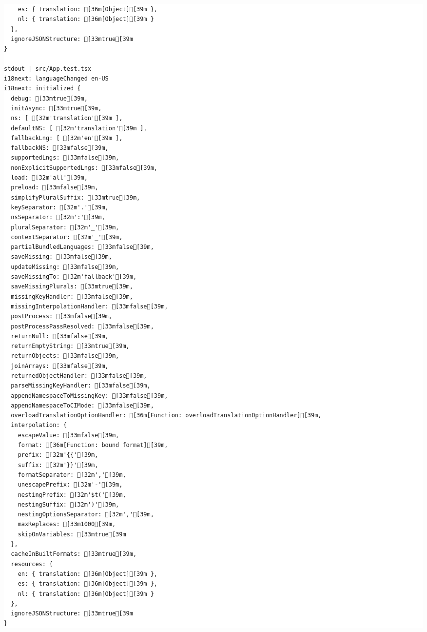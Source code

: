 ```
    es: { translation: [36m[Object][39m },
    nl: { translation: [36m[Object][39m }
  },
  ignoreJSONStructure: [33mtrue[39m
}

stdout | src/App.test.tsx
i18next: languageChanged en-US
i18next: initialized {
  debug: [33mtrue[39m,
  initAsync: [33mtrue[39m,
  ns: [ [32m'translation'[39m ],
  defaultNS: [ [32m'translation'[39m ],
  fallbackLng: [ [32m'en'[39m ],
  fallbackNS: [33mfalse[39m,
  supportedLngs: [33mfalse[39m,
  nonExplicitSupportedLngs: [33mfalse[39m,
  load: [32m'all'[39m,
  preload: [33mfalse[39m,
  simplifyPluralSuffix: [33mtrue[39m,
  keySeparator: [32m'.'[39m,
  nsSeparator: [32m':'[39m,
  pluralSeparator: [32m'_'[39m,
  contextSeparator: [32m'_'[39m,
  partialBundledLanguages: [33mfalse[39m,
  saveMissing: [33mfalse[39m,
  updateMissing: [33mfalse[39m,
  saveMissingTo: [32m'fallback'[39m,
  saveMissingPlurals: [33mtrue[39m,
  missingKeyHandler: [33mfalse[39m,
  missingInterpolationHandler: [33mfalse[39m,
  postProcess: [33mfalse[39m,
  postProcessPassResolved: [33mfalse[39m,
  returnNull: [33mfalse[39m,
  returnEmptyString: [33mtrue[39m,
  returnObjects: [33mfalse[39m,
  joinArrays: [33mfalse[39m,
  returnedObjectHandler: [33mfalse[39m,
  parseMissingKeyHandler: [33mfalse[39m,
  appendNamespaceToMissingKey: [33mfalse[39m,
  appendNamespaceToCIMode: [33mfalse[39m,
  overloadTranslationOptionHandler: [36m[Function: overloadTranslationOptionHandler][39m,
  interpolation: {
    escapeValue: [33mfalse[39m,
    format: [36m[Function: bound format][39m,
    prefix: [32m'{{'[39m,
    suffix: [32m'}}'[39m,
    formatSeparator: [32m','[39m,
    unescapePrefix: [32m'-'[39m,
    nestingPrefix: [32m'$t('[39m,
    nestingSuffix: [32m')'[39m,
    nestingOptionsSeparator: [32m','[39m,
    maxReplaces: [33m1000[39m,
    skipOnVariables: [33mtrue[39m
  },
  cacheInBuiltFormats: [33mtrue[39m,
  resources: {
    en: { translation: [36m[Object][39m },
    es: { translation: [36m[Object][39m },
    nl: { translation: [36m[Object][39m }
  },
  ignoreJSONStructure: [33mtrue[39m
}
```
